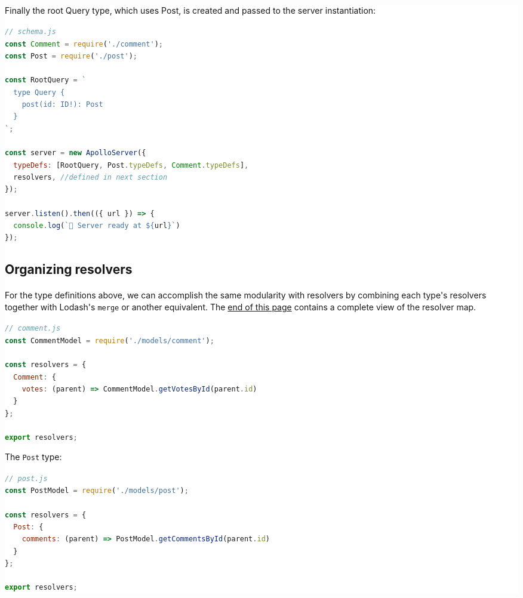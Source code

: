 Finally the root Query type, which uses Post, is created and passed to the server instantiation:

```js
// schema.js
const Comment = require('./comment');
const Post = require('./post');

const RootQuery = `
  type Query {
    post(id: ID!): Post
  }
`;

const server = new ApolloServer({
  typeDefs: [RootQuery, Post.typeDefs, Comment.typeDefs],
  resolvers, //defined in next section
});

server.listen().then(({ url }) => {
  console.log(`🚀 Server ready at ${url}`)
});
```

<h2 id="organizing-resolvers">Organizing resolvers</h2>

For the type definitions above, we can accomplish the same modularity with resolvers by combining each type's resolvers together with Lodash's `merge` or another equivalent. The [end of this page](#first-example-resolvers) contains a complete view of the resolver map.

```js
// comment.js
const CommentModel = require('./models/comment');

const resolvers = {
  Comment: {
    votes: (parent) => CommentModel.getVotesById(parent.id)
  }
};

export resolvers;
```

The `Post` type:

```js
// post.js
const PostModel = require('./models/post');

const resolvers = {
  Post: {
    comments: (parent) => PostModel.getCommentsById(parent.id)
  }
};

export resolvers;
```
